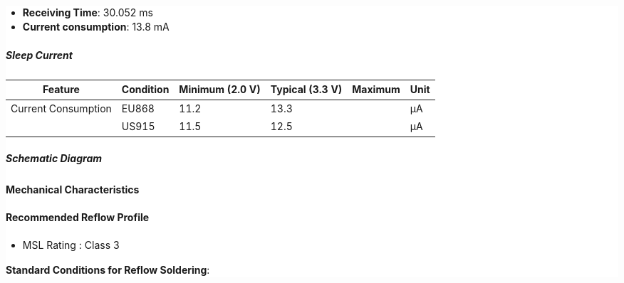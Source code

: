 - **Receiving Time**: 30.052&nbsp;ms
- **Current consumption**: 13.8&nbsp;mA

<rk-img
  src="/assets/images/wisduo/rak4600-module/datasheet/electrical-characteristics/ufgf8mxmibztzhezvr6l.jpg"
  width="70%"
  caption="Oscilloscope Screen Capture of LoRa Packet Receiving"
/>

##### Sleep Current

| Feature             | Condition | Minimum (2.0&nbsp;V) | Typical (3.3&nbsp;V) | Maximum | Unit |
| ------------------- | --------- | -------------------- | -------------------- | ------- | ---- |
| Current Consumption | EU868     | 11.2                 | 13.3                 |         | μA   |
|                     | US915     | 11.5                 | 12.5                 |         | μA   |

##### Schematic Diagram

<rk-img
  src="/assets/images/wisduo/rak4600-module/datasheet/schematic/rak4600-module.png"
  width="100%"
  caption="Schematic Diagram"
/>

#### Mechanical Characteristics


<rk-img
  src="/assets/images/wisduo/rak4600-module/datasheet/mechanical-characteristics/jmglqkzpggdkglecgcau.jpg"
  width="75%"
  caption="Dimensions in Top and Side View"
/>

<rk-img
  src="/assets/images/wisduo/rak4600-module/datasheet/mechanical-characteristics/fkjol3dbzdjx6jdqpqtj.png"
  width="75%"
  caption="Dimensions Detailed"
/>

#### Recommended Reflow Profile

- MSL Rating : Class 3

<rk-img
  src="/assets/images/wisduo/rak4600-module/datasheet/recommended-reflow-profile/jrhzrgsko4nmfcwpirix.jpg"
  width="70%"
  caption="Recommended Reflow Profile"
/>

**Standard Conditions for Reflow Soldering**:
